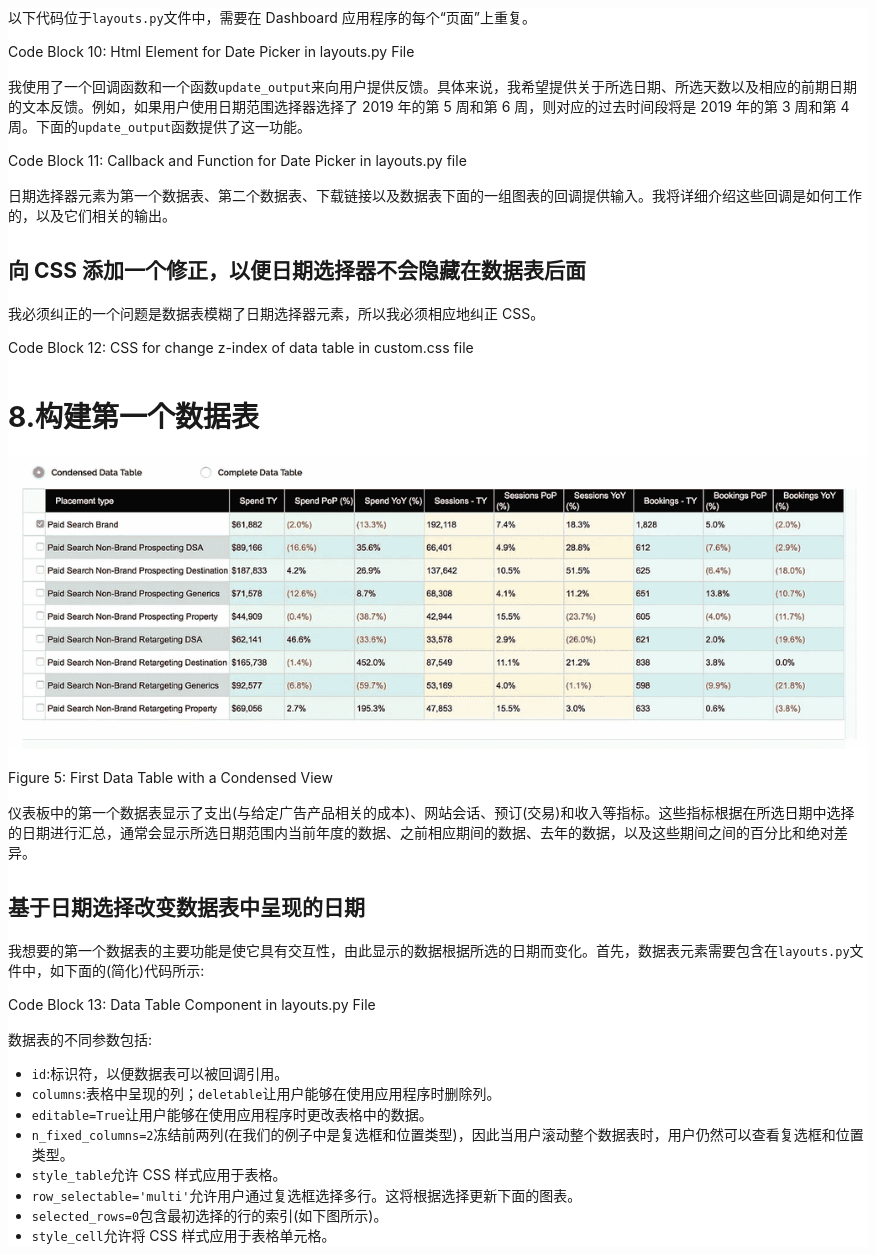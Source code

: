 以下代码位于`layouts.py`文件中，需要在 Dashboard 应用程序的每个“页面”上重复。

Code Block 10: Html Element for Date Picker in layouts.py File

我使用了一个回调函数和一个函数`update_output`来向用户提供反馈。具体来说，我希望提供关于所选日期、所选天数以及相应的前期日期的文本反馈。例如，如果用户使用日期范围选择器选择了 2019 年的第 5 周和第 6 周，则对应的过去时间段将是 2019 年的第 3 周和第 4 周。下面的`update_output`函数提供了这一功能。

Code Block 11: Callback and Function for Date Picker in layouts.py file

日期选择器元素为第一个数据表、第二个数据表、下载链接以及数据表下面的一组图表的回调提供输入。我将详细介绍这些回调是如何工作的，以及它们相关的输出。

## 向 CSS 添加一个修正，以便日期选择器不会隐藏在数据表后面

我必须纠正的一个问题是数据表模糊了日期选择器元素，所以我必须相应地纠正 CSS。

Code Block 12: CSS for change z-index of data table in custom.css file

# 8.构建第一个数据表

![](img/4a3b20699b3fe49bfe43517f51326203.png)

Figure 5: First Data Table with a Condensed View

仪表板中的第一个数据表显示了支出(与给定广告产品相关的成本)、网站会话、预订(交易)和收入等指标。这些指标根据在所选日期中选择的日期进行汇总，通常会显示所选日期范围内当前年度的数据、之前相应期间的数据、去年的数据，以及这些期间之间的百分比和绝对差异。

## 基于日期选择改变数据表中呈现的日期

我想要的第一个数据表的主要功能是使它具有交互性，由此显示的数据根据所选的日期而变化。首先，数据表元素需要包含在`layouts.py`文件中，如下面的(简化)代码所示:

Code Block 13: Data Table Component in layouts.py File

数据表的不同参数包括:

*   `id`:标识符，以便数据表可以被回调引用。
*   `columns`:表格中呈现的列；`deletable`让用户能够在使用应用程序时删除列。
*   `editable=True`让用户能够在使用应用程序时更改表格中的数据。
*   `n_fixed_columns=2`冻结前两列(在我们的例子中是复选框和位置类型)，因此当用户滚动整个数据表时，用户仍然可以查看复选框和位置类型。
*   `style_table`允许 CSS 样式应用于表格。
*   `row_selectable='multi'`允许用户通过复选框选择多行。这将根据选择更新下面的图表。
*   `selected_rows=0`包含最初选择的行的索引(如下图所示)。
*   `style_cell`允许将 CSS 样式应用于表格单元格。
